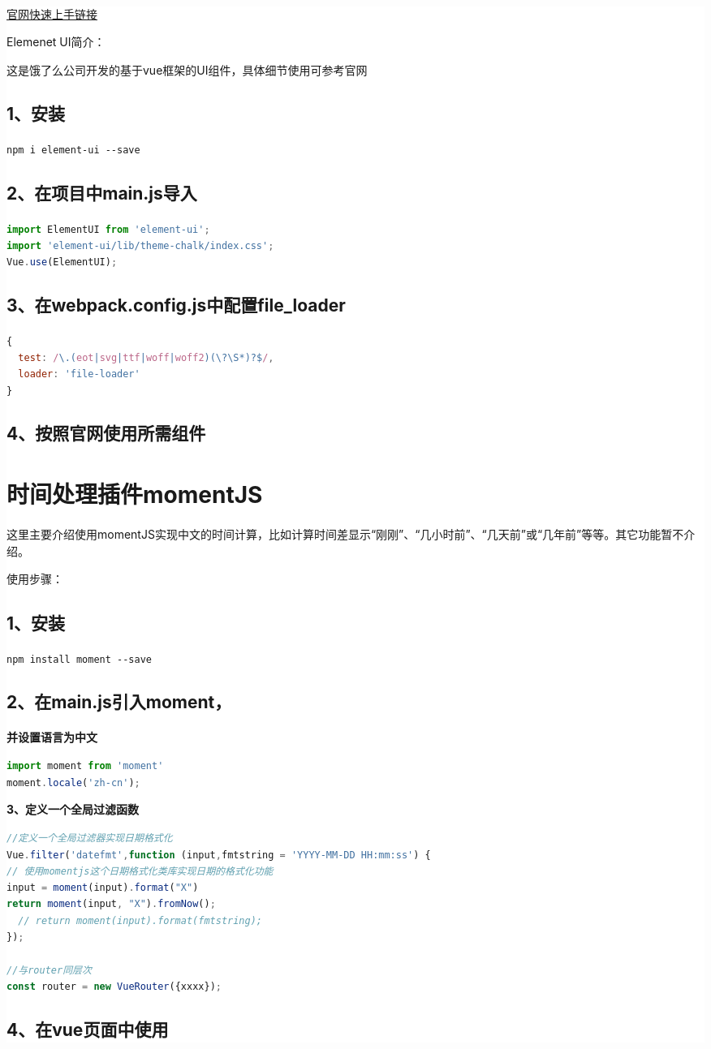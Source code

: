 [官网快速上手链接](https://element.eleme.cn/#/zh-CN/component/quickstart)

Elemenet UI简介：

这是饿了么公司开发的基于vue框架的UI组件，具体细节使用可参考官网

## **1、安装**

```shell
npm i element-ui --save
```
## **2、在项目中main.js导入**

```javascript
import ElementUI from 'element-ui';
import 'element-ui/lib/theme-chalk/index.css';
Vue.use(ElementUI);
```
## **3、在webpack.config.js中配置file_loader**

```javascript
{
  test: /\.(eot|svg|ttf|woff|woff2)(\?\S*)?$/,
  loader: 'file-loader'
}
```
## **4、按照官网使用所需组件**

# **时间处理插件momentJS**

这里主要介绍使用momentJS实现中文的时间计算，比如计算时间差显示“刚刚”、“几小时前”、“几天前”或“几年前”等等。其它功能暂不介绍。

使用步骤：

## **1、安装**

```shell
npm install moment --save
```
## **2、在main.js引入moment，**

**并设置语言为中文**

```javascript
import moment from 'moment'
moment.locale('zh-cn'); 
```
**3、定义一个全局过滤函数**
```javascript
//定义一个全局过滤器实现日期格式化
Vue.filter('datefmt',function (input,fmtstring = 'YYYY-MM-DD HH:mm:ss') {
// 使用momentjs这个日期格式化类库实现日期的格式化功能
input = moment(input).format("X")
return moment(input, "X").fromNow();
  // return moment(input).format(fmtstring);
});
​
//与router同层次
const router = new VueRouter({xxxx});
```
## **4、在vue页面中使用**
